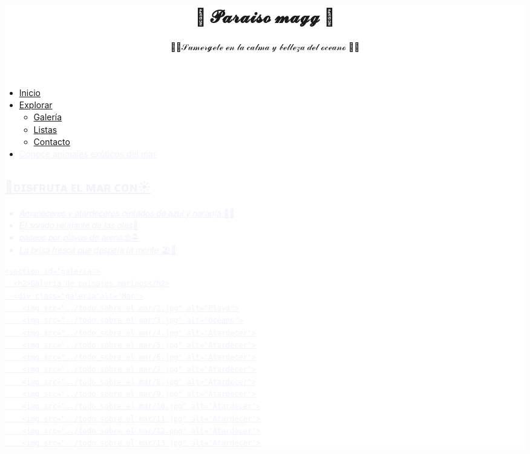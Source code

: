 <body>

  
  <video autoplay muted loop playsinline id="video-fondo">
    <source src="../video del mar 2.mp4" type="video/mp4" />
    
  </video>

  
  <header>
    <h1>🌊 𝓟𝓪𝓻𝓪𝓲𝓼𝓸 𝓶𝓪𝓰𝓰 🩵</h1>
    <p>🦀🫧𝒮𝓊𝓂ℯ𝓇𝓰ℯ𝓉ℯ ℯ𝓃 𝓁𝒶 𝒸𝒶𝓁𝓂𝒶 𝓎 𝒷ℯ𝓁𝓁ℯ𝓏𝒶 𝒹ℯ𝓁 ℴ𝒸ℯ𝒶𝓃ℴ 🌊🌸</p>
  </header>

  
  <nav>
    <ul>
      <li><a href="#">Inicio</a></li>
      <li>
        <a href="#">Explorar</a>
        <ul>
          <li><a href="#galeria">Galería</a></li>
          <li><a href="#listas">Listas</a></li>
          <li><a href="#contacto">Contacto</a></li>
        </ul>
      </li>
      <li>
</a><a href="https://www.nationalgeographic.com/animals/article/weirdest-sea-creatures" target="_blank" style="color:rgb(242, 242, 248);">
  Conoce animales exóticos del mar
    </ul>
  </nav>

  
  <main>
    <section id="listas">
      <h2>🌊ᴅɪsғʀᴜᴛᴀ ᴇʟ ᴍᴀʀ ᴄᴏɴ☀</h2>
      <ul class="lista-mar">
        <li>𝐴𝑚𝑎𝑛𝑒𝑐𝑒𝑟𝑒𝑠 𝑦 𝑎𝑡𝑎𝑟𝑑𝑒𝑐𝑒𝑟𝑒𝑠 𝑝𝑖𝑛𝑡𝑎𝑑𝑜𝑠 𝑑𝑒 𝑎𝑧𝑢𝑙 𝑦 𝑛𝑎𝑟𝑎𝑛𝑗𝑎 🌈🫧</li>
        <li>𝐸𝑙 𝑠𝑜𝑛𝑖𝑑𝑜 𝑟𝑒𝑙𝑎𝑗𝑎𝑛𝑡𝑒 𝑑𝑒 𝑙𝑎𝑠 𝑜𝑙𝑎𝑠🌊</li>
        <li>𝑝𝑎𝑠𝑒𝑜𝑠 𝑝𝑜𝑟 𝑝𝑙𝑎𝑦𝑎𝑠 𝑑𝑒 𝑎𝑟𝑒𝑛𝑎⛱🏝</li>
        <li>𝐿𝑎 𝑏𝑟𝑖𝑠𝑎 𝑓𝑟𝑒𝑠𝑐𝑎 𝑞𝑢𝑒 𝑑𝑒𝑠𝑝𝑒𝑗𝑎 𝑙𝑎 𝑚𝑒𝑛𝑡𝑒 🏖🫧</li>
      </ul>
    </section>

  
    <section id="galeria">
      <h2>Galería de paisajes marinos</h2>
      <div class="galeria"alt="Mar">
        <img src="../todo sobre el mar/2.jpg" alt="Playa">
        <img src="../todo sobre el mar/3.jpg" alt="Océano">
        <img src="../todo sobre el mar/4.jpg" alt="Atardecer">
        <img src="../todo sobre el mar/5.jpg" alt="Atardecer">
        <img src="../todo sobre el mar/6.jpg" alt="Atardecer">
        <img src="../todo sobre el mar/7.jpg" alt="Atardecer">
        <img src="../todo sobre el mar/8.jpg" alt="Atardecer">
        <img src="../todo sobre el mar/9.jpg" alt="Atardecer">
        <img src="../todo sobre el mar/10.jpg" alt="Atardecer">
        <img src="../todo sobre el mar/11.jpg" alt="Atardecer">
        <img src="../todo sobre el mar/12.png" alt="Atardecer">
        <img src="../todo sobre el mar/13.jpg" alt="Atardecer">